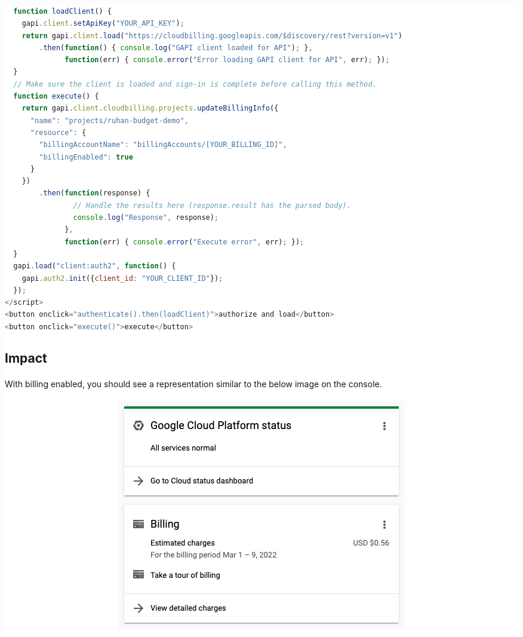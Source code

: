 ```js
  function loadClient() {
    gapi.client.setApiKey("YOUR_API_KEY");
    return gapi.client.load("https://cloudbilling.googleapis.com/$discovery/rest?version=v1")
        .then(function() { console.log("GAPI client loaded for API"); },
              function(err) { console.error("Error loading GAPI client for API", err); });
  }
  // Make sure the client is loaded and sign-in is complete before calling this method.
  function execute() {
    return gapi.client.cloudbilling.projects.updateBillingInfo({
      "name": "projects/ruhan-budget-demo",
      "resource": {
        "billingAccountName": "billingAccounts/[YOUR_BILLING_ID]",
        "billingEnabled": true
      }
    })
        .then(function(response) {
                // Handle the results here (response.result has the parsed body).
                console.log("Response", response);
              },
              function(err) { console.error("Execute error", err); });
  }
  gapi.load("client:auth2", function() {
    gapi.auth2.init({client_id: "YOUR_CLIENT_ID"});
  });
</script>
<button onclick="authenticate().then(loadClient)">authorize and load</button>
<button onclick="execute()">execute</button>
```

## Impact
With billing enabled, you should see a representation similar to the below image on the console.
<p align=center>
		<img src="./assets/billingenabled.png">
	</p>
	
